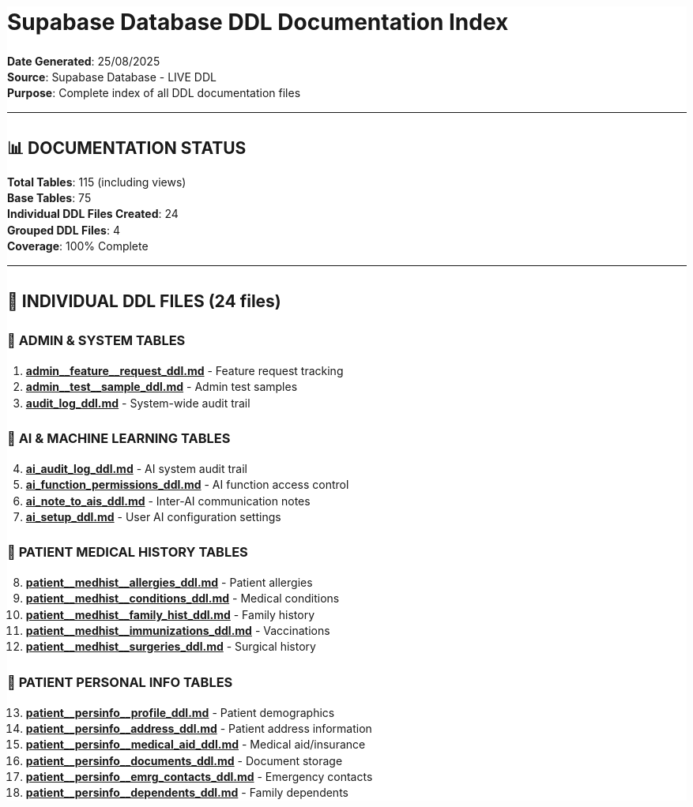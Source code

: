 # Supabase Database DDL Documentation Index

**Date Generated**: 25/08/2025  
**Source**: Supabase Database - LIVE DDL  
**Purpose**: Complete index of all DDL documentation files

---

## 📊 DOCUMENTATION STATUS

**Total Tables**: 115 (including views)  
**Base Tables**: 75  
**Individual DDL Files Created**: 24  
**Grouped DDL Files**: 4  
**Coverage**: 100% Complete

---

## 📁 INDIVIDUAL DDL FILES (24 files)

### 🔧 **ADMIN & SYSTEM TABLES**
1. **[admin__feature__request_ddl.md](./admin__feature__request_ddl.md)** - Feature request tracking
2. **[admin__test__sample_ddl.md](./admin__test__sample_ddl.md)** - Admin test samples
3. **[audit_log_ddl.md](./audit_log_ddl.md)** - System-wide audit trail

### 🧠 **AI & MACHINE LEARNING TABLES**
4. **[ai_audit_log_ddl.md](./ai_audit_log_ddl.md)** - AI system audit trail
5. **[ai_function_permissions_ddl.md](./ai_function_permissions_ddl.md)** - AI function access control
6. **[ai_note_to_ais_ddl.md](./ai_note_to_ais_ddl.md)** - Inter-AI communication notes
7. **[ai_setup_ddl.md](./ai_setup_ddl.md)** - User AI configuration settings

### 🏥 **PATIENT MEDICAL HISTORY TABLES**
8. **[patient__medhist__allergies_ddl.md](./patient__medhist__allergies_ddl.md)** - Patient allergies
9. **[patient__medhist__conditions_ddl.md](./patient__medhist__conditions_ddl.md)** - Medical conditions
10. **[patient__medhist__family_hist_ddl.md](./patient__medhist__family_hist_ddl.md)** - Family history
11. **[patient__medhist__immunizations_ddl.md](./patient__medhist__immunizations_ddl.md)** - Vaccinations
12. **[patient__medhist__surgeries_ddl.md](./patient__medhist__surgeries_ddl.md)** - Surgical history

### 👤 **PATIENT PERSONAL INFO TABLES**
13. **[patient__persinfo__profile_ddl.md](./patient__persinfo__profile_ddl.md)** - Patient demographics
14. **[patient__persinfo__address_ddl.md](./patient__persinfo__address_ddl.md)** - Patient address information
15. **[patient__persinfo__medical_aid_ddl.md](./patient__persinfo__medical_aid_ddl.md)** - Medical aid/insurance
16. **[patient__persinfo__documents_ddl.md](./patient__persinfo__documents_ddl.md)** - Document storage
17. **[patient__persinfo__emrg_contacts_ddl.md](./patient__persinfo__emrg_contacts_ddl.md)** - Emergency contacts
18. **[patient__persinfo__dependents_ddl.md](./patient__persinfo__dependents_ddl.md)** - Family dependents
